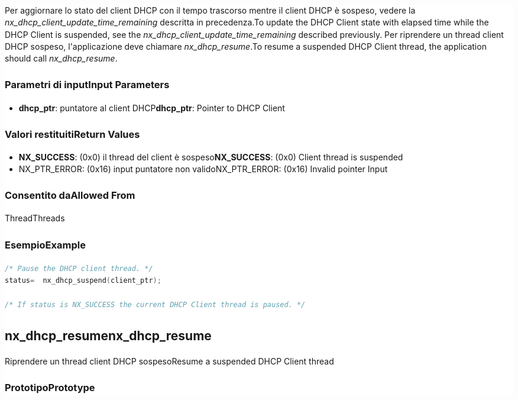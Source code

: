 <span data-ttu-id="a34e8-255">Per aggiornare lo stato del client DHCP con il tempo trascorso mentre il client DHCP è sospeso, vedere la *nx_dhcp_client_update_time_remaining* descritta in precedenza.</span><span class="sxs-lookup"><span data-stu-id="a34e8-255">To update the DHCP Client state with elapsed time while the DHCP Client is suspended, see the *nx_dhcp_client_update_time_remaining* described previously.</span></span> <span data-ttu-id="a34e8-256">Per riprendere un thread client DHCP sospeso, l'applicazione deve chiamare *nx_dhcp_resume*.</span><span class="sxs-lookup"><span data-stu-id="a34e8-256">To resume a suspended DHCP Client thread, the application should call *nx_dhcp_resume*.</span></span>

### <a name="input-parameters"></a><span data-ttu-id="a34e8-257">Parametri di input</span><span class="sxs-lookup"><span data-stu-id="a34e8-257">Input Parameters</span></span>

- <span data-ttu-id="a34e8-258">**dhcp_ptr**: puntatore al client DHCP</span><span class="sxs-lookup"><span data-stu-id="a34e8-258">**dhcp_ptr**: Pointer to DHCP Client</span></span>

### <a name="return-values"></a><span data-ttu-id="a34e8-259">Valori restituiti</span><span class="sxs-lookup"><span data-stu-id="a34e8-259">Return Values</span></span>

- <span data-ttu-id="a34e8-260">**NX_SUCCESS**: (0x0) il thread del client è sospeso</span><span class="sxs-lookup"><span data-stu-id="a34e8-260">**NX_SUCCESS**: (0x0) Client thread is suspended</span></span>
- <span data-ttu-id="a34e8-261">NX_PTR_ERROR: (0x16) input puntatore non valido</span><span class="sxs-lookup"><span data-stu-id="a34e8-261">NX_PTR_ERROR: (0x16) Invalid pointer Input</span></span>

### <a name="allowed-from"></a><span data-ttu-id="a34e8-262">Consentito da</span><span class="sxs-lookup"><span data-stu-id="a34e8-262">Allowed From</span></span>

<span data-ttu-id="a34e8-263">Thread</span><span class="sxs-lookup"><span data-stu-id="a34e8-263">Threads</span></span>

### <a name="example"></a><span data-ttu-id="a34e8-264">Esempio</span><span class="sxs-lookup"><span data-stu-id="a34e8-264">Example</span></span>

```c
/* Pause the DHCP client thread. */
status=  nx_dhcp_suspend(client_ptr);

/* If status is NX_SUCCESS the current DHCP Client thread is paused. */
```

## <a name="nx_dhcp_resume"></a><span data-ttu-id="a34e8-265">nx_dhcp_resume</span><span class="sxs-lookup"><span data-stu-id="a34e8-265">nx_dhcp_resume</span></span>

<span data-ttu-id="a34e8-266">Riprendere un thread client DHCP sospeso</span><span class="sxs-lookup"><span data-stu-id="a34e8-266">Resume a suspended DHCP Client thread</span></span>

### <a name="prototype"></a><span data-ttu-id="a34e8-267">Prototipo</span><span class="sxs-lookup"><span data-stu-id="a34e8-267">Prototype</span></span>
